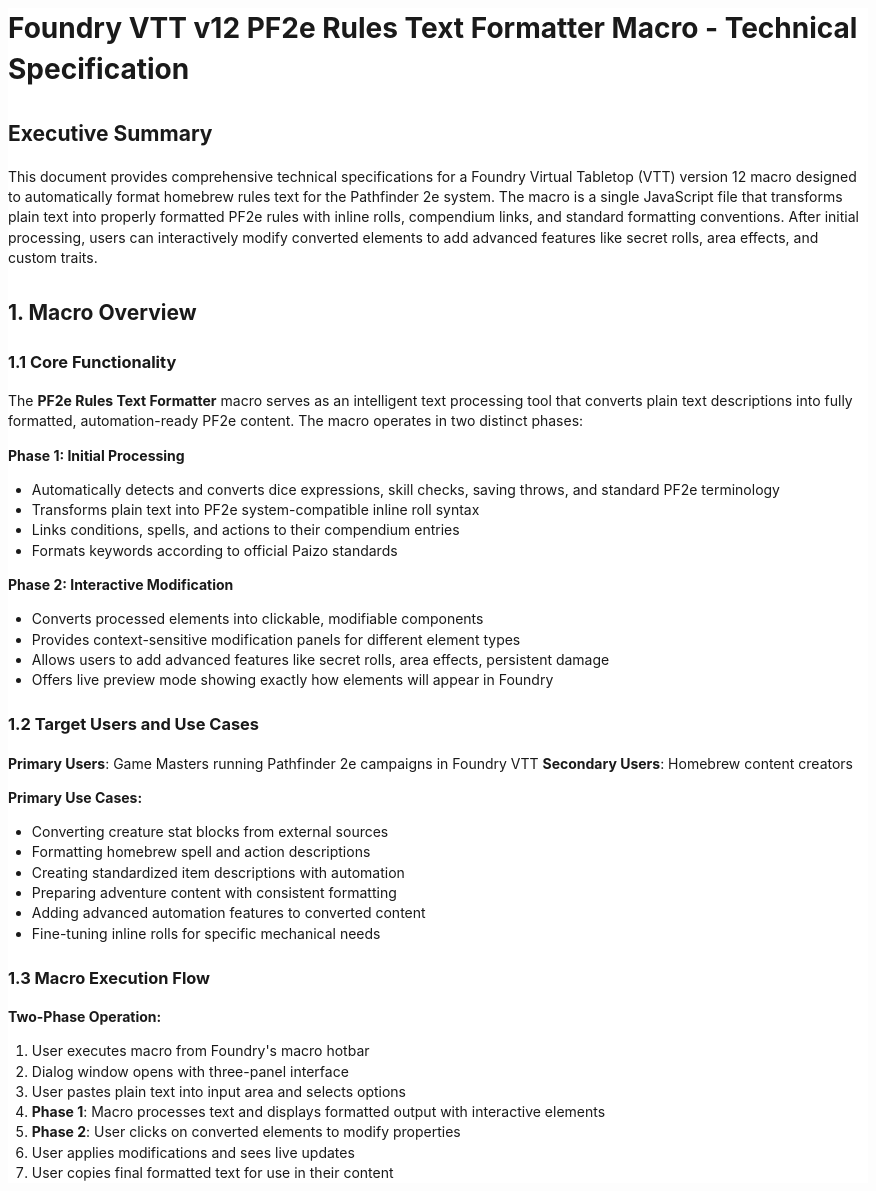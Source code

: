 # Foundry VTT v12 PF2e Rules Text Formatter Macro - Technical Specification

## Executive Summary

This document provides comprehensive technical specifications for a Foundry Virtual Tabletop (VTT) version 12 macro designed to automatically format homebrew rules text for the Pathfinder 2e system. The macro is a single JavaScript file that transforms plain text into properly formatted PF2e rules with inline rolls, compendium links, and standard formatting conventions. After initial processing, users can interactively modify converted elements to add advanced features like secret rolls, area effects, and custom traits.

## 1. Macro Overview

### 1.1 Core Functionality

The **PF2e Rules Text Formatter** macro serves as an intelligent text processing tool that converts plain text descriptions into fully formatted, automation-ready PF2e content. The macro operates in two distinct phases:

**Phase 1: Initial Processing**
- Automatically detects and converts dice expressions, skill checks, saving throws, and standard PF2e terminology
- Transforms plain text into PF2e system-compatible inline roll syntax
- Links conditions, spells, and actions to their compendium entries
- Formats keywords according to official Paizo standards

**Phase 2: Interactive Modification**
- Converts processed elements into clickable, modifiable components
- Provides context-sensitive modification panels for different element types
- Allows users to add advanced features like secret rolls, area effects, persistent damage
- Offers live preview mode showing exactly how elements will appear in Foundry

### 1.2 Target Users and Use Cases

**Primary Users**: Game Masters running Pathfinder 2e campaigns in Foundry VTT
**Secondary Users**: Homebrew content creators

**Primary Use Cases:**
- Converting creature stat blocks from external sources
- Formatting homebrew spell and action descriptions
- Creating standardized item descriptions with automation
- Preparing adventure content with consistent formatting
- Adding advanced automation features to converted content
- Fine-tuning inline rolls for specific mechanical needs

### 1.3 Macro Execution Flow

**Two-Phase Operation:**
1. User executes macro from Foundry's macro hotbar
2. Dialog window opens with three-panel interface
3. User pastes plain text into input area and selects options
4. **Phase 1**: Macro processes text and displays formatted output with interactive elements
5. **Phase 2**: User clicks on converted elements to modify properties
6. User applies modifications and sees live updates
7. User copies final formatted text for use in their content
